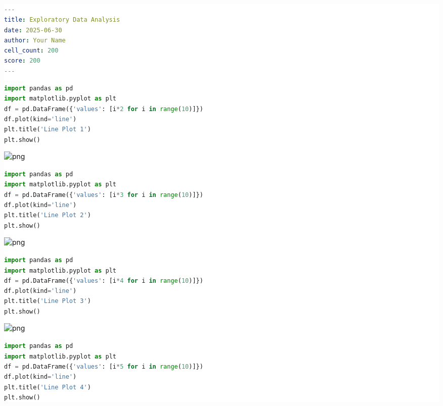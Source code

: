 ```yaml
---
title: Exploratory Data Analysis
date: 2025-06-30
author: Your Name
cell_count: 200
score: 200
---
```


```python
import pandas as pd
import matplotlib.pyplot as plt
df = pd.DataFrame({'values': [i*2 for i in range(10)]})
df.plot(kind='line')
plt.title('Line Plot 1')
plt.show()
```


    
![png](/pynotes/images/exploratory_data_analysis_0_0.png)
    



```python
import pandas as pd
import matplotlib.pyplot as plt
df = pd.DataFrame({'values': [i*3 for i in range(10)]})
df.plot(kind='line')
plt.title('Line Plot 2')
plt.show()
```


    
![png](/pynotes/images/exploratory_data_analysis_1_0.png)
    



```python
import pandas as pd
import matplotlib.pyplot as plt
df = pd.DataFrame({'values': [i*4 for i in range(10)]})
df.plot(kind='line')
plt.title('Line Plot 3')
plt.show()
```


    
![png](/pynotes/images/exploratory_data_analysis_2_0.png)
    



```python
import pandas as pd
import matplotlib.pyplot as plt
df = pd.DataFrame({'values': [i*5 for i in range(10)]})
df.plot(kind='line')
plt.title('Line Plot 4')
plt.show()
```
